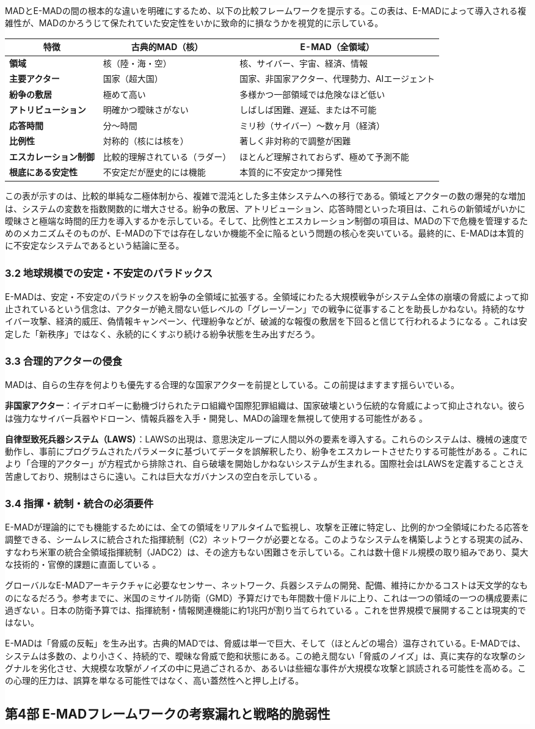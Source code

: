 MADとE-MADの間の根本的な違いを明確にするため、以下の比較フレームワークを提示する。この表は、E-MADによって導入される複雑性が、MADのかろうじて保たれていた安定性をいかに致命的に損なうかを視覚的に示している。

|特徴|古典的MAD（核）|E-MAD（全領域）|
|---|---|---|
|**領域**|核（陸・海・空）|核、サイバー、宇宙、経済、情報|
|**主要アクター**|国家（超大国）|国家、非国家アクター、代理勢力、AIエージェント|
|**紛争の敷居**|極めて高い|多様かつ一部領域では危険なほど低い|
|**アトリビューション**|明確かつ曖昧さがない|しばしば困難、遅延、または不可能|
|**応答時間**|分〜時間|ミリ秒（サイバー）〜数ヶ月（経済）|
|**比例性**|対称的（核には核を）|著しく非対称的で調整が困難|
|**エスカレーション制御**|比較的理解されている（ラダー）|ほとんど理解されておらず、極めて予測不能|
|**根底にある安定性**|不安定だが歴史的には機能|本質的に不安定かつ揮発性|

この表が示すのは、比較的単純な二極体制から、複雑で混沌とした多主体システムへの移行である。領域とアクターの数の爆発的な増加は、システムの変数を指数関数的に増大させる。紛争の敷居、アトリビューション、応答時間といった項目は、これらの新領域がいかに曖昧さと極端な時間的圧力を導入するかを示している。そして、比例性とエスカレーション制御の項目は、MADの下で危機を管理するためのメカニズムそのものが、E-MADの下では存在しないか機能不全に陥るという問題の核心を突いている。最終的に、E-MADは本質的に不安定なシステムであるという結論に至る。

### 3.2 地球規模での安定・不安定のパラドックス

E-MADは、安定・不安定のパラドックスを紛争の全領域に拡張する。全領域にわたる大規模戦争がシステム全体の崩壊の脅威によって抑止されているという信念は、アクターが絶え間ない低レベルの「グレーゾーン」での戦争に従事することを助長しかねない。持続的なサイバー攻撃、経済的威圧、偽情報キャンペーン、代理紛争などが、破滅的な報復の敷居を下回ると信じて行われるようになる 。これは安定した「新秩序」ではなく、永続的にくすぶり続ける紛争状態を生み出すだろう。  

### 3.3 合理的アクターの侵食

MADは、自らの生存を何よりも優先する合理的な国家アクターを前提としている。この前提はますます揺らいでいる。

**非国家アクター**：イデオロギーに動機づけられたテロ組織や国際犯罪組織は、国家破壊という伝統的な脅威によって抑止されない。彼らは強力なサイバー兵器やドローン、情報兵器を入手・開発し、MADの論理を無視して使用する可能性がある 。  

**自律型致死兵器システム（LAWS）**：LAWSの出現は、意思決定ループに人間以外の要素を導入する。これらのシステムは、機械の速度で動作し、事前にプログラムされたパラメータに基づいてデータを誤解釈したり、紛争をエスカレートさせたりする可能性がある 。これにより「合理的アクター」が方程式から排除され、自ら破壊を開始しかねないシステムが生まれる。国際社会はLAWSを定義することさえ苦慮しており、規制はさらに遠い。これは巨大なガバナンスの空白を示している 。  

### 3.4 指揮・統制・統合の必須要件

E-MADが理論的にでも機能するためには、全ての領域をリアルタイムで監視し、攻撃を正確に特定し、比例的かつ全領域にわたる応答を調整できる、シームレスに統合された指揮統制（C2）ネットワークが必要となる。このようなシステムを構築しようとする現実の試み、すなわち米軍の統合全領域指揮統制（JADC2）は、その途方もない困難さを示している。これは数十億ドル規模の取り組みであり、莫大な技術的・官僚的課題に直面している 。  

グローバルなE-MADアーキテクチャに必要なセンサー、ネットワーク、兵器システムの開発、配備、維持にかかるコストは天文学的なものになるだろう。参考までに、米国のミサイル防衛（GMD）予算だけでも年間数十億ドルに上り、これは一つの領域の一つの構成要素に過ぎない 。日本の防衛予算では、指揮統制・情報関連機能に約1兆円が割り当てられている 。これを世界規模で展開することは現実的ではない。  

E-MADは「脅威の反転」を生み出す。古典的MADでは、脅威は単一で巨大、そして（ほとんどの場合）温存されている。E-MADでは、システムは多数の、より小さく、持続的で、曖昧な脅威で飽和状態にある。この絶え間ない「脅威のノイズ」は、真に実存的な攻撃のシグナルを劣化させ、大規模な攻撃がノイズの中に見過ごされるか、あるいは些細な事件が大規模な攻撃と誤読される可能性を高める。この心理的圧力は、誤算を単なる可能性ではなく、高い蓋然性へと押し上げる。

## 第4部 E-MADフレームワークの考察漏れと戦略的脆弱性
